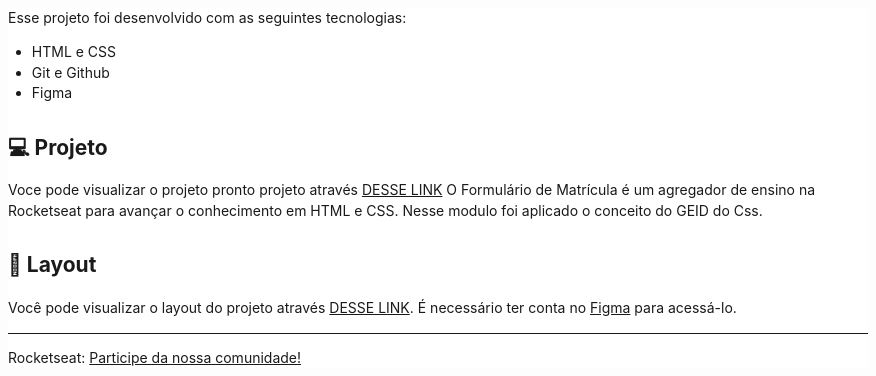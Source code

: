 Esse projeto foi desenvolvido com as seguintes tecnologias:

- HTML e CSS
- Git e Github
- Figma


## 💻 Projeto

Voce pode visualizar o projeto pronto projeto através [DESSE LINK](https://ricardotavaresdias.github.io/FORMULARIO-DE-MATRICULA/)
O Formulário de Matrícula é um agregador de ensino na Rocketseat para avançar o conhecimento em HTML e CSS. Nesse modulo foi aplicado o conceito do GEID do Css.

## 🔖 Layout

Você pode visualizar o layout do projeto através [DESSE LINK](https://www.figma.com/community/file/1365016793556649696). É necessário ter conta no [Figma](https://figma.com) para acessá-lo.

---

Rocketseat: [Participe da nossa comunidade!](https://www.rocketseat.com.br/)
